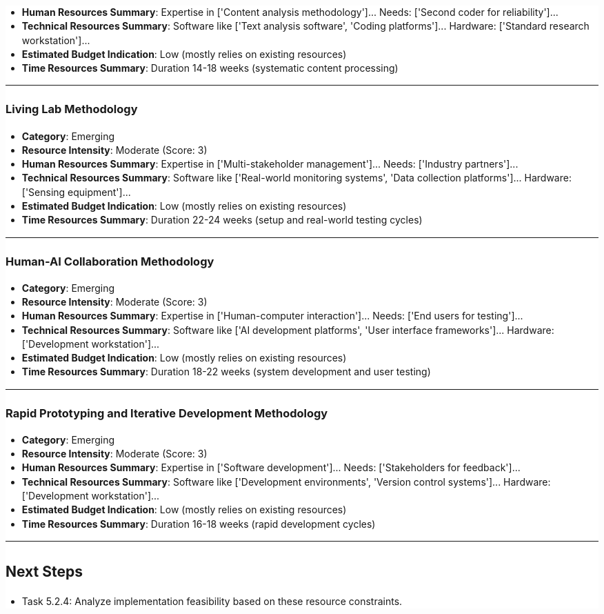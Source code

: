 - **Human Resources Summary**: Expertise in ['Content analysis methodology']... Needs: ['Second coder for reliability']... 
- **Technical Resources Summary**: Software like ['Text analysis software', 'Coding platforms']... Hardware: ['Standard research workstation']...
- **Estimated Budget Indication**: Low (mostly relies on existing resources)
- **Time Resources Summary**: Duration 14-18 weeks (systematic content processing)
---
### Living Lab Methodology
- **Category**: Emerging
- **Resource Intensity**: Moderate (Score: 3)
- **Human Resources Summary**: Expertise in ['Multi-stakeholder management']... Needs: ['Industry partners']... 
- **Technical Resources Summary**: Software like ['Real-world monitoring systems', 'Data collection platforms']... Hardware: ['Sensing equipment']...
- **Estimated Budget Indication**: Low (mostly relies on existing resources)
- **Time Resources Summary**: Duration 22-24 weeks (setup and real-world testing cycles)
---
### Human-AI Collaboration Methodology
- **Category**: Emerging
- **Resource Intensity**: Moderate (Score: 3)
- **Human Resources Summary**: Expertise in ['Human-computer interaction']... Needs: ['End users for testing']... 
- **Technical Resources Summary**: Software like ['AI development platforms', 'User interface frameworks']... Hardware: ['Development workstation']...
- **Estimated Budget Indication**: Low (mostly relies on existing resources)
- **Time Resources Summary**: Duration 18-22 weeks (system development and user testing)
---
### Rapid Prototyping and Iterative Development Methodology
- **Category**: Emerging
- **Resource Intensity**: Moderate (Score: 3)
- **Human Resources Summary**: Expertise in ['Software development']... Needs: ['Stakeholders for feedback']... 
- **Technical Resources Summary**: Software like ['Development environments', 'Version control systems']... Hardware: ['Development workstation']...
- **Estimated Budget Indication**: Low (mostly relies on existing resources)
- **Time Resources Summary**: Duration 16-18 weeks (rapid development cycles)
---

## Next Steps
- Task 5.2.4: Analyze implementation feasibility based on these resource constraints.
